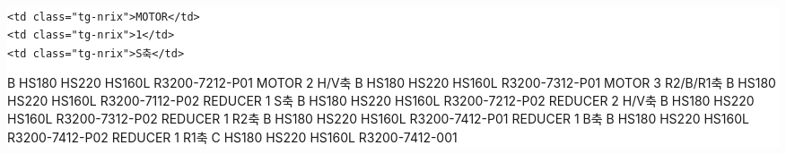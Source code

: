     <td class="tg-nrix">MOTOR</td>
    <td class="tg-nrix">1</td>
    <td class="tg-nrix">S축</td>
  </tr>
  <tr>
    <td class="tg-nrix">B</td>
    <td class="tg-nrix">HS180 HS220 HS160L</td>
    <td class="tg-nrix">R3200-7212-P01</td>
    <td class="tg-nrix">MOTOR</td>
    <td class="tg-nrix">2</td>
    <td class="tg-nrix">H/V축</td>
  </tr>
  <tr>
    <td class="tg-nrix">B</td>
    <td class="tg-nrix">HS180 HS220 HS160L</td>
    <td class="tg-nrix">R3200-7312-P01</td>
    <td class="tg-nrix">MOTOR</td>
    <td class="tg-nrix">3</td>
    <td class="tg-nrix">R2/B/R1축</td>
  </tr>
  <tr>
    <td class="tg-nrix">B</td>
    <td class="tg-nrix">HS180 HS220 HS160L</td>
    <td class="tg-nrix">R3200-7112-P02</td>
    <td class="tg-nrix">REDUCER</td>
    <td class="tg-nrix">1</td>
    <td class="tg-nrix">S축</td>
  </tr>
  <tr>
    <td class="tg-nrix">B</td>
    <td class="tg-nrix">HS180 HS220 HS160L</td>
    <td class="tg-nrix">R3200-7212-P02</td>
    <td class="tg-nrix">REDUCER</td>
    <td class="tg-nrix">2</td>
    <td class="tg-nrix">H/V축</td>
  </tr>
  <tr>
    <td class="tg-nrix">B</td>
    <td class="tg-nrix">HS180 HS220 HS160L</td>
    <td class="tg-nrix">R3200-7312-P02</td>
    <td class="tg-nrix">REDUCER</td>
    <td class="tg-nrix">1</td>
    <td class="tg-nrix">R2축</td>
  </tr>
  <tr>
    <td class="tg-nrix">B</td>
    <td class="tg-nrix">HS180 HS220 HS160L</td>
    <td class="tg-nrix">R3200-7412-P01</td>
    <td class="tg-nrix">REDUCER</td>
    <td class="tg-nrix">1</td>
    <td class="tg-nrix">B축</td>
  </tr>
  <tr>
    <td class="tg-nrix">B</td>
    <td class="tg-nrix">HS180 HS220 HS160L</td>
    <td class="tg-nrix">R3200-7412-P02</td>
    <td class="tg-nrix">REDUCER</td>
    <td class="tg-nrix">1</td>
    <td class="tg-nrix">R1축</td>
  </tr>
  <tr>
    <td class="tg-nrix">C</td>
    <td class="tg-nrix">HS180 HS220 HS160L</td>
    <td class="tg-nrix">R3200-7412-001</td>